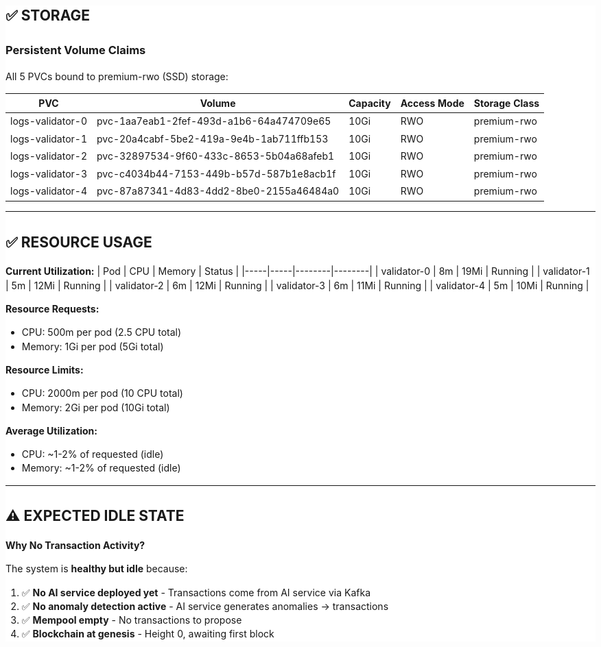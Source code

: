 
## ✅ STORAGE

### Persistent Volume Claims
All 5 PVCs bound to premium-rwo (SSD) storage:

| PVC | Volume | Capacity | Access Mode | Storage Class |
|-----|--------|----------|-------------|---------------|
| logs-validator-0 | pvc-1aa7eab1-2fef-493d-a1b6-64a474709e65 | 10Gi | RWO | premium-rwo |
| logs-validator-1 | pvc-20a4cabf-5be2-419a-9e4b-1ab711ffb153 | 10Gi | RWO | premium-rwo |
| logs-validator-2 | pvc-32897534-9f60-433c-8653-5b04a68afeb1 | 10Gi | RWO | premium-rwo |
| logs-validator-3 | pvc-c4034b44-7153-449b-b57d-587b1e8acb1f | 10Gi | RWO | premium-rwo |
| logs-validator-4 | pvc-87a87341-4d83-4dd2-8be0-2155a46484a0 | 10Gi | RWO | premium-rwo |

---

## ✅ RESOURCE USAGE

**Current Utilization:**
| Pod | CPU | Memory | Status |
|-----|-----|--------|--------|
| validator-0 | 8m | 19Mi | Running |
| validator-1 | 5m | 12Mi | Running |
| validator-2 | 6m | 12Mi | Running |
| validator-3 | 6m | 11Mi | Running |
| validator-4 | 5m | 10Mi | Running |

**Resource Requests:**
- CPU: 500m per pod (2.5 CPU total)
- Memory: 1Gi per pod (5Gi total)

**Resource Limits:**
- CPU: 2000m per pod (10 CPU total)
- Memory: 2Gi per pod (10Gi total)

**Average Utilization:**
- CPU: ~1-2% of requested (idle)
- Memory: ~1-2% of requested (idle)

---

## ⚠️ EXPECTED IDLE STATE

**Why No Transaction Activity?**

The system is **healthy but idle** because:
1. ✅ **No AI service deployed yet** - Transactions come from AI service via Kafka
2. ✅ **No anomaly detection active** - AI service generates anomalies → transactions
3. ✅ **Mempool empty** - No transactions to propose
4. ✅ **Blockchain at genesis** - Height 0, awaiting first block
